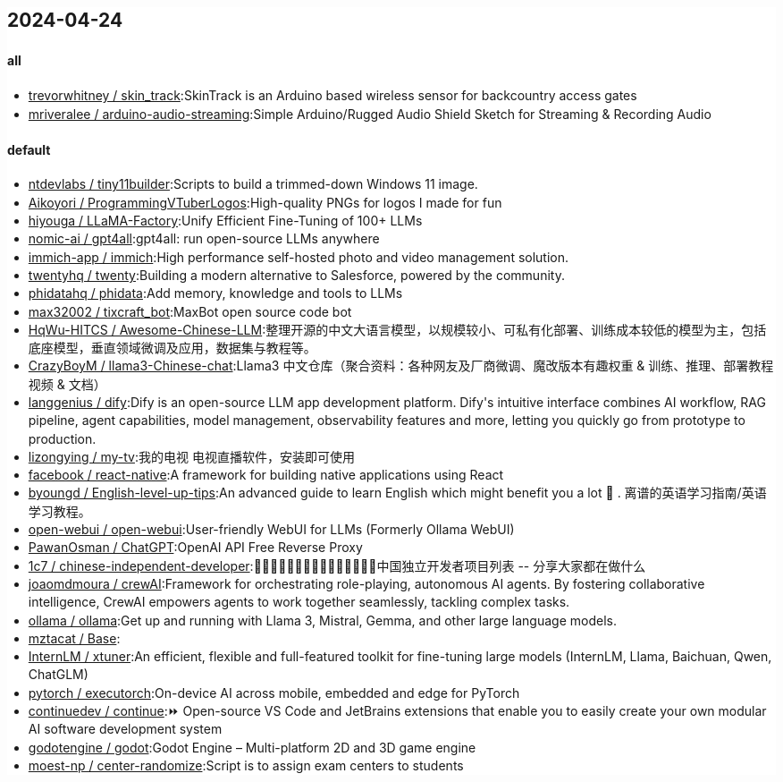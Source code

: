 ## 2024-04-24

#### all
* [trevorwhitney / skin_track](https://github.com/trevorwhitney/skin_track):SkinTrack is an Arduino based wireless sensor for backcountry access gates
* [mriveralee / arduino-audio-streaming](https://github.com/mriveralee/arduino-audio-streaming):Simple Arduino/Rugged Audio Shield Sketch for Streaming & Recording Audio

#### default
* [ntdevlabs / tiny11builder](https://github.com/ntdevlabs/tiny11builder):Scripts to build a trimmed-down Windows 11 image.
* [Aikoyori / ProgrammingVTuberLogos](https://github.com/Aikoyori/ProgrammingVTuberLogos):High-quality PNGs for logos I made for fun
* [hiyouga / LLaMA-Factory](https://github.com/hiyouga/LLaMA-Factory):Unify Efficient Fine-Tuning of 100+ LLMs
* [nomic-ai / gpt4all](https://github.com/nomic-ai/gpt4all):gpt4all: run open-source LLMs anywhere
* [immich-app / immich](https://github.com/immich-app/immich):High performance self-hosted photo and video management solution.
* [twentyhq / twenty](https://github.com/twentyhq/twenty):Building a modern alternative to Salesforce, powered by the community.
* [phidatahq / phidata](https://github.com/phidatahq/phidata):Add memory, knowledge and tools to LLMs
* [max32002 / tixcraft_bot](https://github.com/max32002/tixcraft_bot):MaxBot open source code bot
* [HqWu-HITCS / Awesome-Chinese-LLM](https://github.com/HqWu-HITCS/Awesome-Chinese-LLM):整理开源的中文大语言模型，以规模较小、可私有化部署、训练成本较低的模型为主，包括底座模型，垂直领域微调及应用，数据集与教程等。
* [CrazyBoyM / llama3-Chinese-chat](https://github.com/CrazyBoyM/llama3-Chinese-chat):Llama3 中文仓库（聚合资料：各种网友及厂商微调、魔改版本有趣权重 & 训练、推理、部署教程视频 & 文档）
* [langgenius / dify](https://github.com/langgenius/dify):Dify is an open-source LLM app development platform. Dify's intuitive interface combines AI workflow, RAG pipeline, agent capabilities, model management, observability features and more, letting you quickly go from prototype to production.
* [lizongying / my-tv](https://github.com/lizongying/my-tv):我的电视 电视直播软件，安装即可使用
* [facebook / react-native](https://github.com/facebook/react-native):A framework for building native applications using React
* [byoungd / English-level-up-tips](https://github.com/byoungd/English-level-up-tips):An advanced guide to learn English which might benefit you a lot 🎉 . 离谱的英语学习指南/英语学习教程。
* [open-webui / open-webui](https://github.com/open-webui/open-webui):User-friendly WebUI for LLMs (Formerly Ollama WebUI)
* [PawanOsman / ChatGPT](https://github.com/PawanOsman/ChatGPT):OpenAI API Free Reverse Proxy
* [1c7 / chinese-independent-developer](https://github.com/1c7/chinese-independent-developer):👩🏿‍💻👨🏾‍💻👩🏼‍💻👨🏽‍💻👩🏻‍💻中国独立开发者项目列表 -- 分享大家都在做什么
* [joaomdmoura / crewAI](https://github.com/joaomdmoura/crewAI):Framework for orchestrating role-playing, autonomous AI agents. By fostering collaborative intelligence, CrewAI empowers agents to work together seamlessly, tackling complex tasks.
* [ollama / ollama](https://github.com/ollama/ollama):Get up and running with Llama 3, Mistral, Gemma, and other large language models.
* [mztacat / Base](https://github.com/mztacat/Base):
* [InternLM / xtuner](https://github.com/InternLM/xtuner):An efficient, flexible and full-featured toolkit for fine-tuning large models (InternLM, Llama, Baichuan, Qwen, ChatGLM)
* [pytorch / executorch](https://github.com/pytorch/executorch):On-device AI across mobile, embedded and edge for PyTorch
* [continuedev / continue](https://github.com/continuedev/continue):⏩ Open-source VS Code and JetBrains extensions that enable you to easily create your own modular AI software development system
* [godotengine / godot](https://github.com/godotengine/godot):Godot Engine – Multi-platform 2D and 3D game engine
* [moest-np / center-randomize](https://github.com/moest-np/center-randomize):Script is to assign exam centers to students

